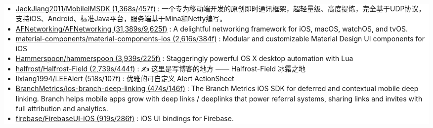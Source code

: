 * [JackJiang2011/MobileIMSDK (1,368s/457f)](https://github.com/JackJiang2011/MobileIMSDK) : 一个专为移动端开发的原创即时通讯框架，超轻量级、高度提炼，完全基于UDP协议，支持iOS、Android、标准Java平台，服务端基于Mina和Netty编写。
* [AFNetworking/AFNetworking (31,389s/9,625f)](https://github.com/AFNetworking/AFNetworking) : A delightful networking framework for iOS, macOS, watchOS, and tvOS.
* [material-components/material-components-ios (2,616s/384f)](https://github.com/material-components/material-components-ios) : Modular and customizable Material Design UI components for iOS
* [Hammerspoon/hammerspoon (3,939s/225f)](https://github.com/Hammerspoon/hammerspoon) : Staggeringly powerful OS X desktop automation with Lua
* [halfrost/Halfrost-Field (2,739s/444f)](https://github.com/halfrost/Halfrost-Field) : ✍️ 这里是写博客的地方 —— Halfrost-Field 冰霜之地
* [lixiang1994/LEEAlert (518s/107f)](https://github.com/lixiang1994/LEEAlert) : 优雅的可自定义 Alert ActionSheet
* [BranchMetrics/ios-branch-deep-linking (474s/146f)](https://github.com/BranchMetrics/ios-branch-deep-linking) : The Branch Metrics iOS SDK for deferred and contextual mobile deep linking. Branch helps mobile apps grow with deep links / deeplinks that power referral systems, sharing links and invites with full attribution and analytics.
* [firebase/FirebaseUI-iOS (919s/286f)](https://github.com/firebase/FirebaseUI-iOS) : iOS UI bindings for Firebase.
